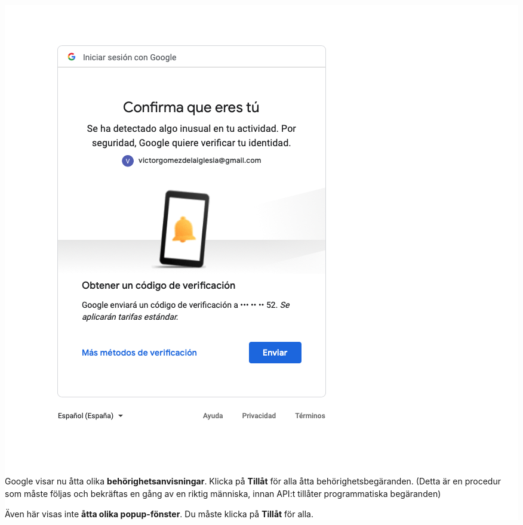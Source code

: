![demo](./images/ex2/30.png)

Google visar nu åtta olika **behörighetsanvisningar**. Klicka på **Tillåt** för alla åtta behörighetsbegäranden. (Detta är en procedur som måste följas och bekräftas en gång av en riktig människa, innan API:t tillåter programmatiska begäranden)

Även här visas inte **åtta olika popup-fönster**. Du måste klicka på **Tillåt** för alla.
